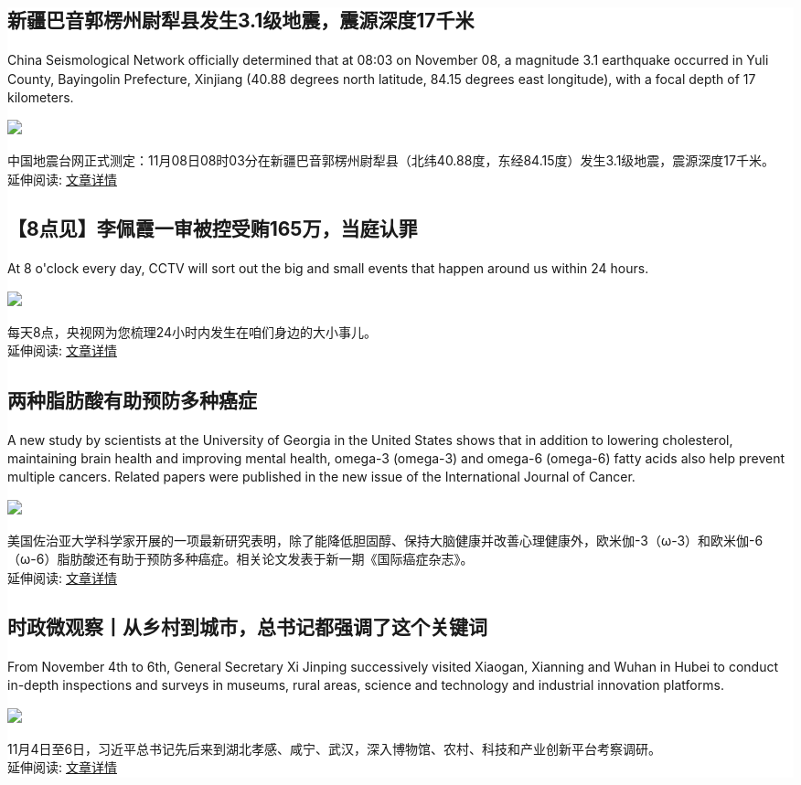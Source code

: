 ## 新疆巴音郭楞州尉犁县发生3.1级地震，震源深度17千米   
China Seismological Network officially determined that at 08:03 on November 08, a magnitude 3.1 earthquake occurred in Yuli County, Bayingolin Prefecture, Xinjiang (40.88 degrees north latitude, 84.15 degrees east longitude), with a focal depth of 17 kilometers.   

<img src="https://p3.img.cctvpic.com/photoworkspace/2021/10/27/2021102710002599051.jpg" />   

中国地震台网正式测定：11月08日08时03分在新疆巴音郭楞州尉犁县（北纬40.88度，东经84.15度）发生3.1级地震，震源深度17千米。   
延伸阅读: [文章详情](https://news.cctv.com/2024/11/08/ARTIJiDbqOXdnTMWJQMh9Q3L241108.shtml)   

<qrcode title="新疆巴音郭楞州尉犁县发生3.1级地震，震源深度17千米" image="https://p3.img.cctvpic.com/photoworkspace/2021/10/27/2021102710002599051.jpg" />   

## 【8点见】李佩霞一审被控受贿165万，当庭认罪   
At 8 o'clock every day, CCTV will sort out the big and small events that happen around us within 24 hours.   

<img src="https://p1.img.cctvpic.com/photoworkspace/2024/11/08/2024110807381781157.jpg" />   

每天8点，央视网为您梳理24小时内发生在咱们身边的大小事儿。   
延伸阅读: [文章详情](https://news.cctv.com/2024/11/08/ARTI7uwSpgSjLivqxFNZ5TMy241108.shtml)   

<qrcode title="【8点见】李佩霞一审被控受贿165万，当庭认罪" image="https://p1.img.cctvpic.com/photoworkspace/2024/11/08/2024110807381781157.jpg" />   

## 两种脂肪酸有助预防多种癌症   
A new study by scientists at the University of Georgia in the United States shows that in addition to lowering cholesterol, maintaining brain health and improving mental health, omega-3 (omega-3) and omega-6 (omega-6) fatty acids also help prevent multiple cancers. Related papers were published in the new issue of the International Journal of Cancer.   

<img src="https://p2.img.cctvpic.com/photoworkspace/2024/11/08/2024110807491757925.png" />   

美国佐治亚大学科学家开展的一项最新研究表明，除了能降低胆固醇、保持大脑健康并改善心理健康外，欧米伽-3（ω-3）和欧米伽-6（ω-6）脂肪酸还有助于预防多种癌症。相关论文发表于新一期《国际癌症杂志》。   
延伸阅读: [文章详情](https://news.cctv.com/2024/11/08/ARTIfuK7IZM37xFizg1cUyrt241108.shtml)   

<qrcode title="两种脂肪酸有助预防多种癌症" image="https://p2.img.cctvpic.com/photoworkspace/2024/11/08/2024110807491757925.png" />   

## 时政微观察丨从乡村到城市，总书记都强调了这个关键词   
From November 4th to 6th, General Secretary Xi Jinping successively visited Xiaogan, Xianning and Wuhan in Hubei to conduct in-depth inspections and surveys in museums, rural areas, science and technology and industrial innovation platforms.   

<img src="https://p4.img.cctvpic.com/photoworkspace/2024/11/08/2024110807435315357.jpg" />   

11月4日至6日，习近平总书记先后来到湖北孝感、咸宁、武汉，深入博物馆、农村、科技和产业创新平台考察调研。   
延伸阅读: [文章详情](https://news.cctv.com/2024/11/08/ARTISf3ZvYQxymP8t4i7AdRC241108.shtml)   

<qrcode title="时政微观察丨从乡村到城市，总书记都强调了这个关键词" image="https://p4.img.cctvpic.com/photoworkspace/2024/11/08/2024110807435315357.jpg" />   
